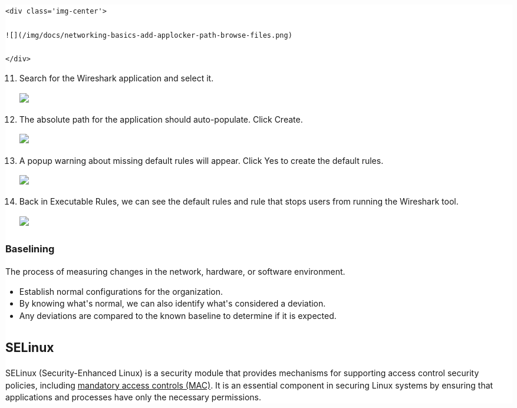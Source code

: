     <div class='img-center'>

    ![](/img/docs/networking-basics-add-applocker-path-browse-files.png)

    </div>



11. Search for the Wireshark application and select it.

    <div class='img-center'>

    ![](/img/docs/networking-basics-add-applocker-add-wireshark-applicationsss.png)

    </div>


12. The absolute path for the application should auto-populate. Click Create.

    <div class='img-center'>

    ![](/img/docs/networking-basics-add-applocker-add-wireshark-path-auto-populate.png)

    </div>

13. A popup warning about missing default rules will appear. Click Yes to create the default rules.

    <div class='img-center'>

    ![](/img/docs/networking-basics-add-applocker-add-wireshark-auto-default-rules.png)

    </div>


14. Back in Executable Rules, we can see the default rules and rule that stops users from running the Wireshark tool.

    <div class='img-center'>

    ![](/img/docs/networking-basics-add-applocker-add-wireshark-create-finish-summary.png)

    </div>


### Baselining 

The process of measuring changes in the network, hardware, or software environment.

- Establish normal configurations for the organization.
- By knowing what's normal, we can also identify what's considered a deviation.
- Any deviations are compared to the known baseline to determine if it is expected.

## SELinux 

SELinux (Security-Enhanced Linux) is a security module that provides mechanisms for supporting access control security policies, including [mandatory access controls (MAC)](/docs/005-Cybersecurity/006-Identity-and-Access-Management/008-Logical-Access.md#mandatory-access-control-mac). It is an essential component in securing Linux systems by ensuring that applications and processes have only the necessary permissions.
